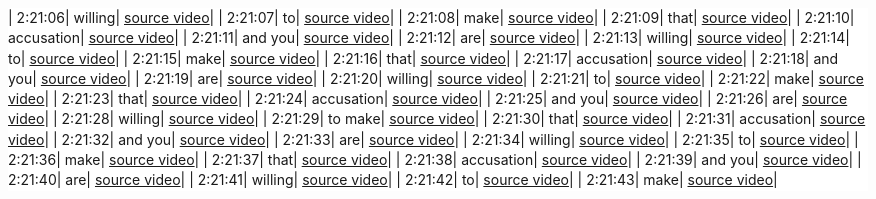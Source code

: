 | 2:21:06| willing| [source video](https://archive.org/details/cocom070122?start=8466)|
| 2:21:07| to| [source video](https://archive.org/details/cocom070122?start=8467)|
| 2:21:08| make| [source video](https://archive.org/details/cocom070122?start=8468)|
| 2:21:09| that| [source video](https://archive.org/details/cocom070122?start=8469)|
| 2:21:10| accusation| [source video](https://archive.org/details/cocom070122?start=8470)|
| 2:21:11| and you| [source video](https://archive.org/details/cocom070122?start=8471)|
| 2:21:12| are| [source video](https://archive.org/details/cocom070122?start=8472)|
| 2:21:13| willing| [source video](https://archive.org/details/cocom070122?start=8473)|
| 2:21:14| to| [source video](https://archive.org/details/cocom070122?start=8474)|
| 2:21:15| make| [source video](https://archive.org/details/cocom070122?start=8475)|
| 2:21:16| that| [source video](https://archive.org/details/cocom070122?start=8476)|
| 2:21:17| accusation| [source video](https://archive.org/details/cocom070122?start=8477)|
| 2:21:18| and you| [source video](https://archive.org/details/cocom070122?start=8478)|
| 2:21:19| are| [source video](https://archive.org/details/cocom070122?start=8479)|
| 2:21:20| willing| [source video](https://archive.org/details/cocom070122?start=8480)|
| 2:21:21| to| [source video](https://archive.org/details/cocom070122?start=8481)|
| 2:21:22| make| [source video](https://archive.org/details/cocom070122?start=8482)|
| 2:21:23| that| [source video](https://archive.org/details/cocom070122?start=8483)|
| 2:21:24| accusation| [source video](https://archive.org/details/cocom070122?start=8484)|
| 2:21:25| and you| [source video](https://archive.org/details/cocom070122?start=8485)|
| 2:21:26| are| [source video](https://archive.org/details/cocom070122?start=8486)|
| 2:21:28| willing| [source video](https://archive.org/details/cocom070122?start=8488)|
| 2:21:29| to make| [source video](https://archive.org/details/cocom070122?start=8489)|
| 2:21:30| that| [source video](https://archive.org/details/cocom070122?start=8490)|
| 2:21:31| accusation| [source video](https://archive.org/details/cocom070122?start=8491)|
| 2:21:32| and you| [source video](https://archive.org/details/cocom070122?start=8492)|
| 2:21:33| are| [source video](https://archive.org/details/cocom070122?start=8493)|
| 2:21:34| willing| [source video](https://archive.org/details/cocom070122?start=8494)|
| 2:21:35| to| [source video](https://archive.org/details/cocom070122?start=8495)|
| 2:21:36| make| [source video](https://archive.org/details/cocom070122?start=8496)|
| 2:21:37| that| [source video](https://archive.org/details/cocom070122?start=8497)|
| 2:21:38| accusation| [source video](https://archive.org/details/cocom070122?start=8498)|
| 2:21:39| and you| [source video](https://archive.org/details/cocom070122?start=8499)|
| 2:21:40| are| [source video](https://archive.org/details/cocom070122?start=8500)|
| 2:21:41| willing| [source video](https://archive.org/details/cocom070122?start=8501)|
| 2:21:42| to| [source video](https://archive.org/details/cocom070122?start=8502)|
| 2:21:43| make| [source video](https://archive.org/details/cocom070122?start=8503)|